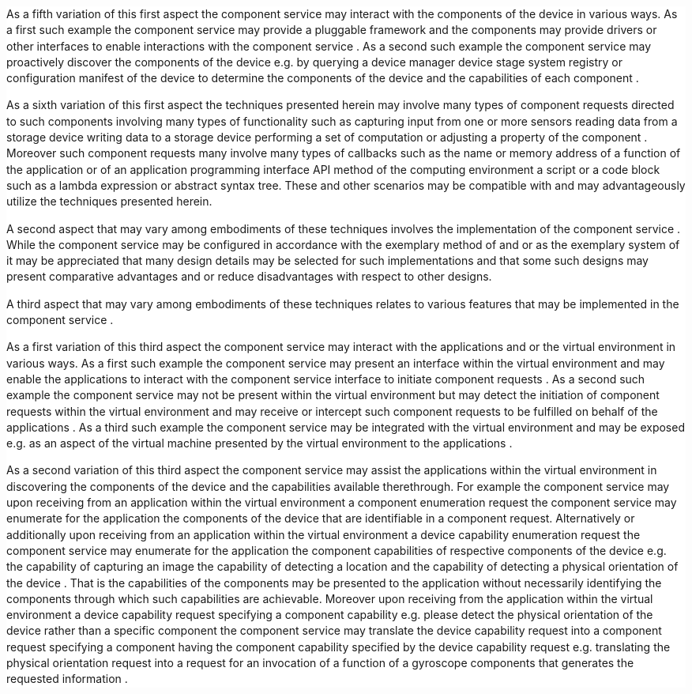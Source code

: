 As a fifth variation of this first aspect the component service may interact with the components of the device in various ways. As a first such example the component service may provide a pluggable framework and the components may provide drivers or other interfaces to enable interactions with the component service . As a second such example the component service may proactively discover the components of the device e.g. by querying a device manager device stage system registry or configuration manifest of the device to determine the components of the device and the capabilities of each component .

As a sixth variation of this first aspect the techniques presented herein may involve many types of component requests directed to such components involving many types of functionality such as capturing input from one or more sensors reading data from a storage device writing data to a storage device performing a set of computation or adjusting a property of the component . Moreover such component requests many involve many types of callbacks such as the name or memory address of a function of the application or of an application programming interface API method of the computing environment a script or a code block such as a lambda expression or abstract syntax tree. These and other scenarios may be compatible with and may advantageously utilize the techniques presented herein.

A second aspect that may vary among embodiments of these techniques involves the implementation of the component service . While the component service may be configured in accordance with the exemplary method of and or as the exemplary system of it may be appreciated that many design details may be selected for such implementations and that some such designs may present comparative advantages and or reduce disadvantages with respect to other designs.

A third aspect that may vary among embodiments of these techniques relates to various features that may be implemented in the component service .

As a first variation of this third aspect the component service may interact with the applications and or the virtual environment in various ways. As a first such example the component service may present an interface within the virtual environment and may enable the applications to interact with the component service interface to initiate component requests . As a second such example the component service may not be present within the virtual environment but may detect the initiation of component requests within the virtual environment and may receive or intercept such component requests to be fulfilled on behalf of the applications . As a third such example the component service may be integrated with the virtual environment and may be exposed e.g. as an aspect of the virtual machine presented by the virtual environment to the applications .

As a second variation of this third aspect the component service may assist the applications within the virtual environment in discovering the components of the device and the capabilities available therethrough. For example the component service may upon receiving from an application within the virtual environment a component enumeration request the component service may enumerate for the application the components of the device that are identifiable in a component request. Alternatively or additionally upon receiving from an application within the virtual environment a device capability enumeration request the component service may enumerate for the application the component capabilities of respective components of the device e.g. the capability of capturing an image the capability of detecting a location and the capability of detecting a physical orientation of the device . That is the capabilities of the components may be presented to the application without necessarily identifying the components through which such capabilities are achievable. Moreover upon receiving from the application within the virtual environment a device capability request specifying a component capability e.g. please detect the physical orientation of the device rather than a specific component the component service may translate the device capability request into a component request specifying a component having the component capability specified by the device capability request e.g. translating the physical orientation request into a request for an invocation of a function of a gyroscope components that generates the requested information .
